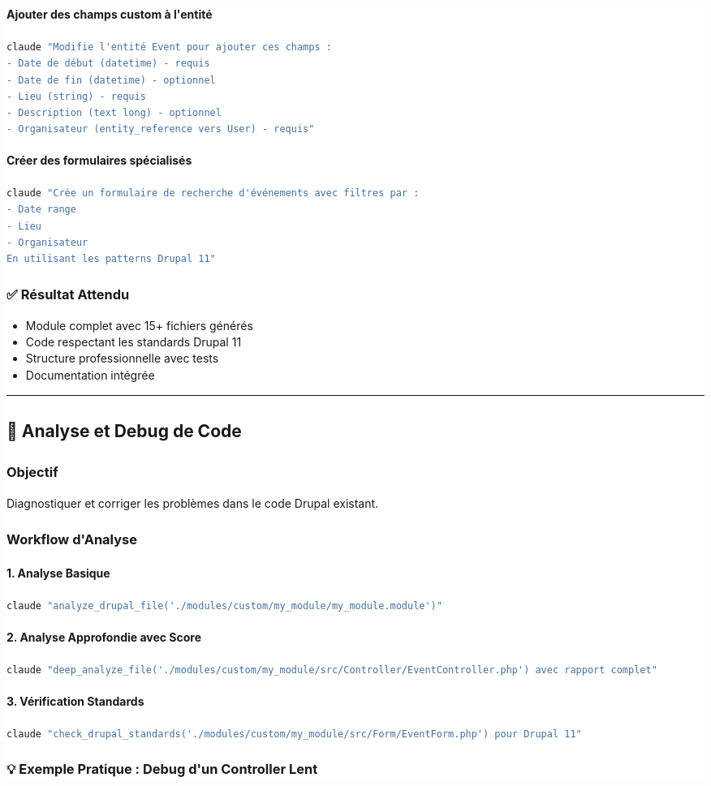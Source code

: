 #### Ajouter des champs custom à l'entité
```bash
claude "Modifie l'entité Event pour ajouter ces champs :
- Date de début (datetime) - requis
- Date de fin (datetime) - optionnel  
- Lieu (string) - requis
- Description (text long) - optionnel
- Organisateur (entity_reference vers User) - requis"
```

#### Créer des formulaires spécialisés
```bash
claude "Crée un formulaire de recherche d'événements avec filtres par :
- Date range
- Lieu
- Organisateur
En utilisant les patterns Drupal 11"
```

### ✅ Résultat Attendu
- Module complet avec 15+ fichiers générés
- Code respectant les standards Drupal 11
- Structure professionnelle avec tests
- Documentation intégrée

---

## 🧪 Analyse et Debug de Code

### Objectif
Diagnostiquer et corriger les problèmes dans le code Drupal existant.

### Workflow d'Analyse

#### 1. Analyse Basique
```bash
claude "analyze_drupal_file('./modules/custom/my_module/my_module.module')"
```

#### 2. Analyse Approfondie avec Score
```bash
claude "deep_analyze_file('./modules/custom/my_module/src/Controller/EventController.php') avec rapport complet"
```

#### 3. Vérification Standards
```bash
claude "check_drupal_standards('./modules/custom/my_module/src/Form/EventForm.php') pour Drupal 11"
```

### 💡 Exemple Pratique : Debug d'un Controller Lent
